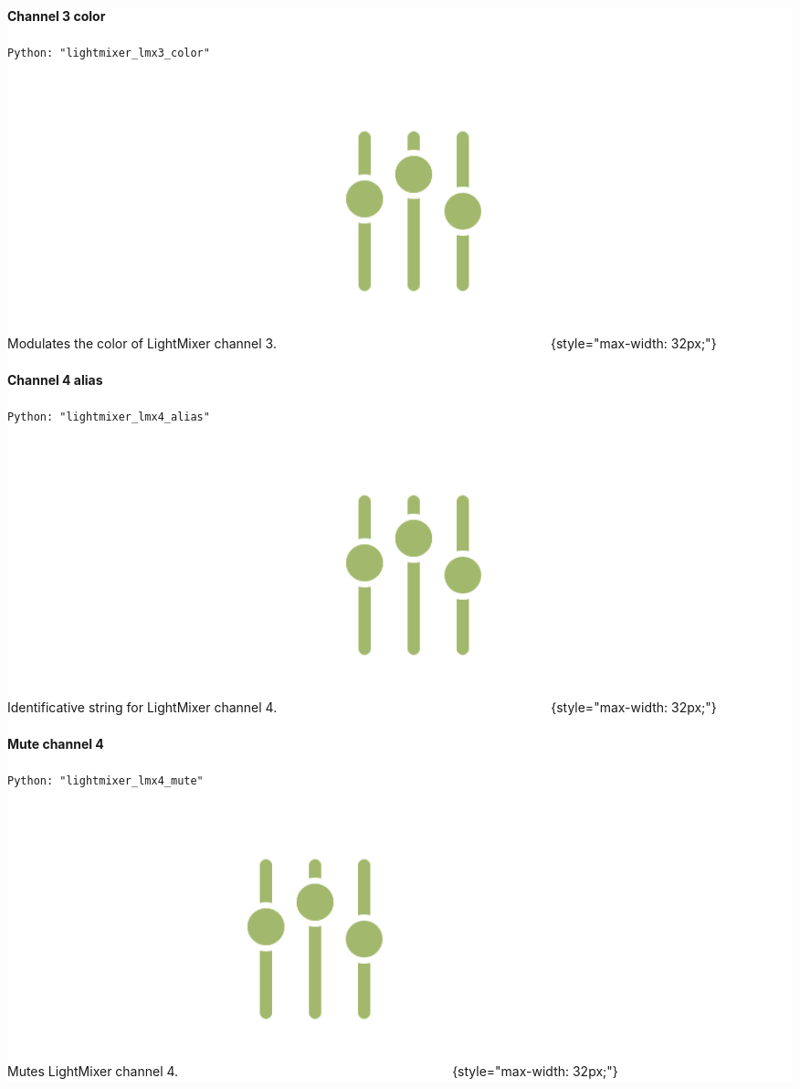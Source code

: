 
#### Channel 3 color
`Python: "lightmixer_lmx3_color"`

Modulates the color of LightMixer channel 3.![Icon](lightmixer_swatch.png "Icon"){style="max-width: 32px;"}


#### Channel 4 alias
`Python: "lightmixer_lmx4_alias"`

Identificative string for LightMixer channel 4.![Icon](lightmixer_swatch.png "Icon"){style="max-width: 32px;"}


#### Mute channel 4
`Python: "lightmixer_lmx4_mute"`

Mutes LightMixer channel 4.![Icon](lightmixer_swatch.png "Icon"){style="max-width: 32px;"}
